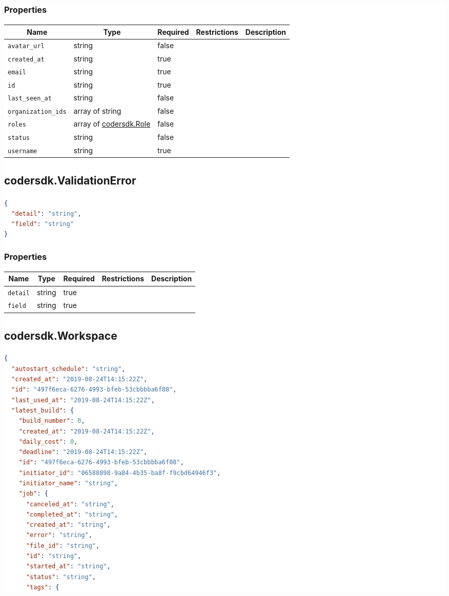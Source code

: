 ### Properties

| Name               | Type                                    | Required | Restrictions | Description |
| ------------------ | --------------------------------------- | -------- | ------------ | ----------- |
| `avatar_url`       | string                                  | false    |              |             |
| `created_at`       | string                                  | true     |              |             |
| `email`            | string                                  | true     |              |             |
| `id`               | string                                  | true     |              |             |
| `last_seen_at`     | string                                  | false    |              |             |
| `organization_ids` | array of string                         | false    |              |             |
| `roles`            | array of [codersdk.Role](#codersdkrole) | false    |              |             |
| `status`           | string                                  | false    |              |             |
| `username`         | string                                  | true     |              |             |

## codersdk.ValidationError

```json
{
  "detail": "string",
  "field": "string"
}
```

### Properties

| Name     | Type   | Required | Restrictions | Description |
| -------- | ------ | -------- | ------------ | ----------- |
| `detail` | string | true     |              |             |
| `field`  | string | true     |              |             |

## codersdk.Workspace

```json
{
  "autostart_schedule": "string",
  "created_at": "2019-08-24T14:15:22Z",
  "id": "497f6eca-6276-4993-bfeb-53cbbbba6f08",
  "last_used_at": "2019-08-24T14:15:22Z",
  "latest_build": {
    "build_number": 0,
    "created_at": "2019-08-24T14:15:22Z",
    "daily_cost": 0,
    "deadline": "2019-08-24T14:15:22Z",
    "id": "497f6eca-6276-4993-bfeb-53cbbbba6f08",
    "initiator_id": "06588898-9a84-4b35-ba8f-f9cbd64946f3",
    "initiator_name": "string",
    "job": {
      "canceled_at": "string",
      "completed_at": "string",
      "created_at": "string",
      "error": "string",
      "file_id": "string",
      "id": "string",
      "started_at": "string",
      "status": "string",
      "tags": {
```